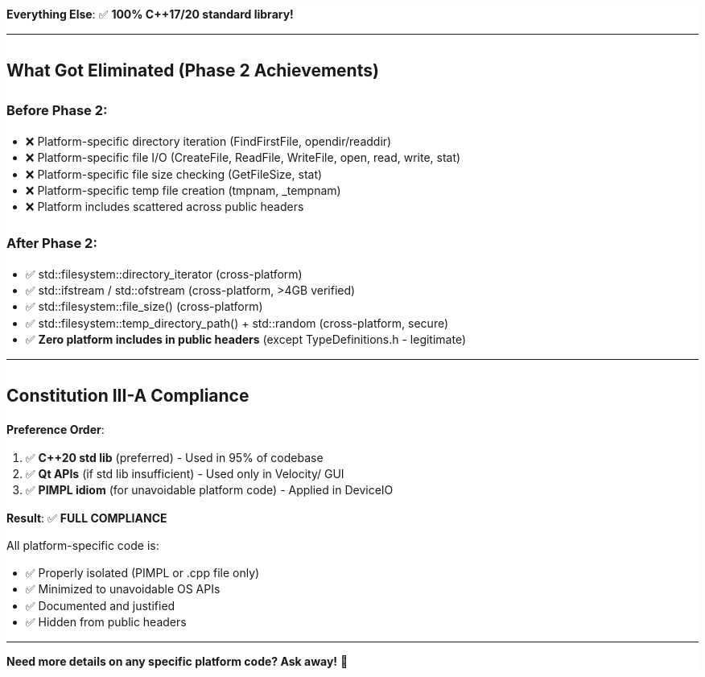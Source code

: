 **Everything Else**: ✅ **100% C++17/20 standard library!**

---

## What Got Eliminated (Phase 2 Achievements)

### Before Phase 2:
- ❌ Platform-specific directory iteration (FindFirstFile, opendir/readdir)
- ❌ Platform-specific file I/O (CreateFile, ReadFile, WriteFile, open, read, write, stat)
- ❌ Platform-specific file size checking (GetFileSize, stat)
- ❌ Platform-specific temp file creation (tmpnam, _tempnam)
- ❌ Platform includes scattered across public headers

### After Phase 2:
- ✅ std::filesystem::directory_iterator (cross-platform)
- ✅ std::ifstream / std::ofstream (cross-platform, >4GB verified)
- ✅ std::filesystem::file_size() (cross-platform)
- ✅ std::filesystem::temp_directory_path() + std::random (cross-platform, secure)
- ✅ **Zero platform includes in public headers** (except TypeDefinitions.h - legitimate)

---

## Constitution III-A Compliance

**Preference Order**:
1. ✅ **C++20 std lib** (preferred) - Used in 95% of codebase
2. ✅ **Qt APIs** (if std lib insufficient) - Used only in Velocity/ GUI
3. ✅ **PIMPL idiom** (for unavoidable platform code) - Applied in DeviceIO

**Result**: ✅ **FULL COMPLIANCE**

All platform-specific code is:
- ✅ Properly isolated (PIMPL or .cpp file only)
- ✅ Minimized to unavoidable OS APIs
- ✅ Documented and justified
- ✅ Hidden from public headers

---

**Need more details on any specific platform code? Ask away!** 🚀
